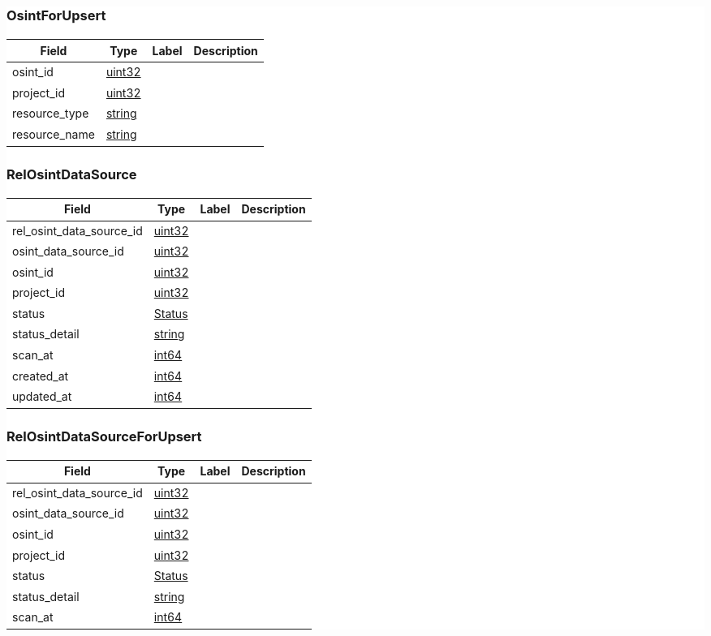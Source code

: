
<a name="osint.osint.OsintForUpsert"></a>

### OsintForUpsert



| Field | Type | Label | Description |
| ----- | ---- | ----- | ----------- |
| osint_id | [uint32](#uint32) |  |  |
| project_id | [uint32](#uint32) |  |  |
| resource_type | [string](#string) |  |  |
| resource_name | [string](#string) |  |  |






<a name="osint.osint.RelOsintDataSource"></a>

### RelOsintDataSource



| Field | Type | Label | Description |
| ----- | ---- | ----- | ----------- |
| rel_osint_data_source_id | [uint32](#uint32) |  |  |
| osint_data_source_id | [uint32](#uint32) |  |  |
| osint_id | [uint32](#uint32) |  |  |
| project_id | [uint32](#uint32) |  |  |
| status | [Status](#osint.osint.Status) |  |  |
| status_detail | [string](#string) |  |  |
| scan_at | [int64](#int64) |  |  |
| created_at | [int64](#int64) |  |  |
| updated_at | [int64](#int64) |  |  |






<a name="osint.osint.RelOsintDataSourceForUpsert"></a>

### RelOsintDataSourceForUpsert



| Field | Type | Label | Description |
| ----- | ---- | ----- | ----------- |
| rel_osint_data_source_id | [uint32](#uint32) |  |  |
| osint_data_source_id | [uint32](#uint32) |  |  |
| osint_id | [uint32](#uint32) |  |  |
| project_id | [uint32](#uint32) |  |  |
| status | [Status](#osint.osint.Status) |  |  |
| status_detail | [string](#string) |  |  |
| scan_at | [int64](#int64) |  |  |
